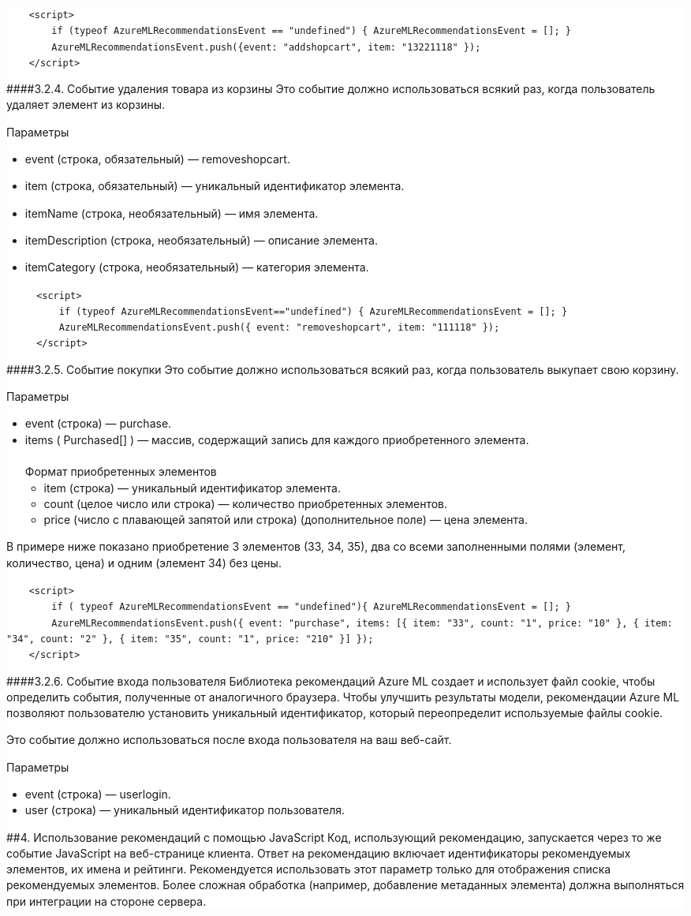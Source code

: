 		<script>
			if (typeof AzureMLRecommendationsEvent == "undefined") { AzureMLRecommendationsEvent = []; }
			AzureMLRecommendationsEvent.push({event: "addshopcart", item: "13221118" });
		</script>

####3\.2.4. Событие удаления товара из корзины
Это событие должно использоваться всякий раз, когда пользователь удаляет элемент из корзины.

Параметры
* event (строка, обязательный) — removeshopcart.
* item (строка, обязательный) — уникальный идентификатор элемента.
* itemName (строка, необязательный) — имя элемента.
* itemDescription (строка, необязательный) — описание элемента.
* itemCategory (строка, необязательный) — категория элемента.
		
		<script>
			if (typeof AzureMLRecommendationsEvent=="undefined") { AzureMLRecommendationsEvent = []; }
			AzureMLRecommendationsEvent.push({ event: "removeshopcart", item: "111118" });
		</script>

####3\.2.5. Событие покупки
Это событие должно использоваться всякий раз, когда пользователь выкупает свою корзину.

Параметры
* event (строка) — purchase.
* items ( Purchased[] ) — массив, содержащий запись для каждого приобретенного элемента.<br><br> Формат приобретенных элементов
	* item (строка) — уникальный идентификатор элемента.
	* count (целое число или строка) — количество приобретенных элементов.
	* price (число с плавающей запятой или строка) (дополнительное поле) — цена элемента.

В примере ниже показано приобретение 3 элементов (33, 34, 35), два со всеми заполненными полями (элемент, количество, цена) и одним (элемент 34) без цены.

		<script>
			if ( typeof AzureMLRecommendationsEvent == "undefined"){ AzureMLRecommendationsEvent = []; }
			AzureMLRecommendationsEvent.push({ event: "purchase", items: [{ item: "33", count: "1", price: "10" }, { item: "34", count: "2" }, { item: "35", count: "1", price: "210" }] });
		</script>

####3\.2.6. Событие входа пользователя
Библиотека рекомендаций Azure ML создает и использует файл cookie, чтобы определить события, полученные от аналогичного браузера. Чтобы улучшить результаты модели, рекомендации Azure ML позволяют пользователю установить уникальный идентификатор, который переопределит используемые файлы cookie.

Это событие должно использоваться после входа пользователя на ваш веб-сайт.

Параметры
* event (строка) — userlogin.
* user (строка) — уникальный идентификатор пользователя. <script> if (typeof AzureMLRecommendationsEvent=="undefined") { AzureMLRecommendationsEvent = ; } AzureMLRecommendationsEvent.push({event: "userlogin", user: “ABCD10AA” }); </script>

##4\. Использование рекомендаций с помощью JavaScript
Код, использующий рекомендацию, запускается через то же событие JavaScript на веб-странице клиента. Ответ на рекомендацию включает идентификаторы рекомендуемых элементов, их имена и рейтинги. Рекомендуется использовать этот параметр только для отображения списка рекомендуемых элементов. Более сложная обработка (например, добавление метаданных элемента) должна выполняться при интеграции на стороне сервера.


[1]: ./media/machine-learning-recommendation-api-javascript-integration/Drawing1.png
[2]: ./media/machine-learning-recommendation-api-javascript-integration/Drawing2.png
[3]: ./media/machine-learning-recommendation-api-javascript-integration/Drawing3.png